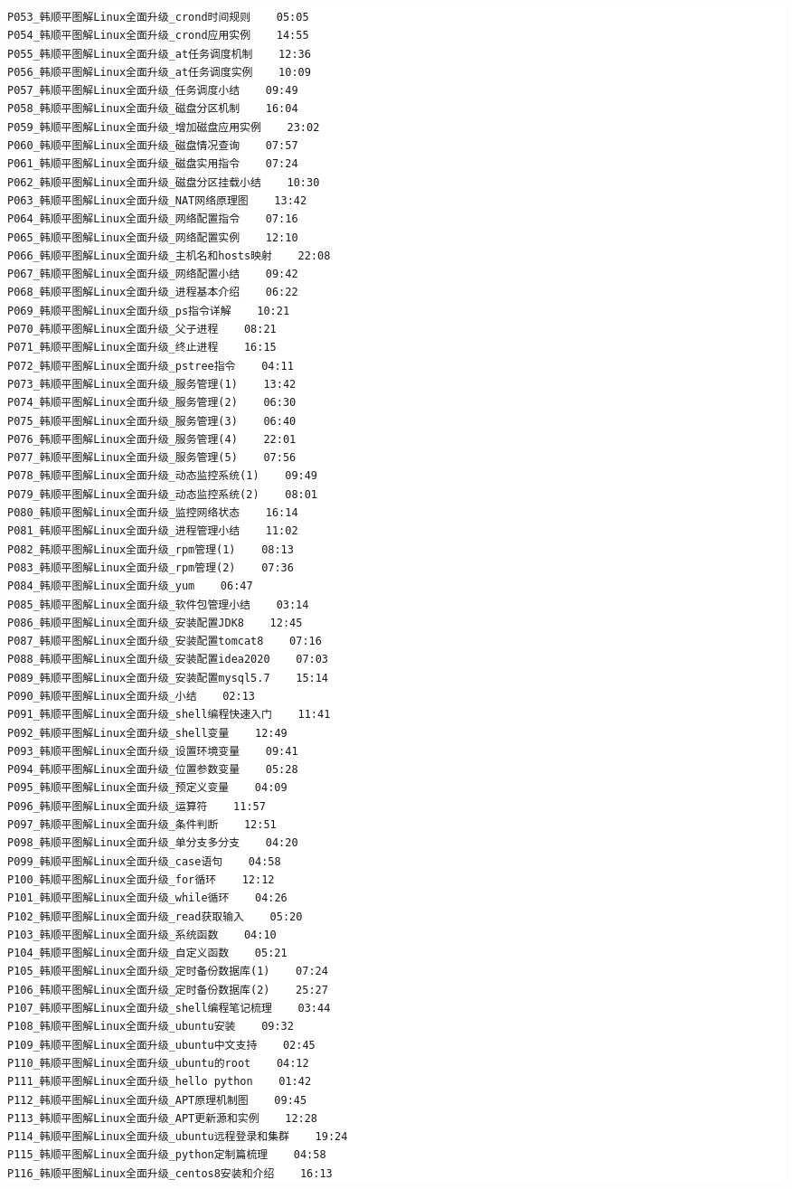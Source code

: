    P053_韩顺平图解Linux全面升级_crond时间规则    05:05
    P054_韩顺平图解Linux全面升级_crond应用实例    14:55
    P055_韩顺平图解Linux全面升级_at任务调度机制    12:36
    P056_韩顺平图解Linux全面升级_at任务调度实例    10:09
    P057_韩顺平图解Linux全面升级_任务调度小结    09:49
    P058_韩顺平图解Linux全面升级_磁盘分区机制    16:04
    P059_韩顺平图解Linux全面升级_增加磁盘应用实例    23:02
    P060_韩顺平图解Linux全面升级_磁盘情况查询    07:57
    P061_韩顺平图解Linux全面升级_磁盘实用指令    07:24
    P062_韩顺平图解Linux全面升级_磁盘分区挂载小结    10:30
    P063_韩顺平图解Linux全面升级_NAT网络原理图    13:42
    P064_韩顺平图解Linux全面升级_网络配置指令    07:16
    P065_韩顺平图解Linux全面升级_网络配置实例    12:10
    P066_韩顺平图解Linux全面升级_主机名和hosts映射    22:08
    P067_韩顺平图解Linux全面升级_网络配置小结    09:42
    P068_韩顺平图解Linux全面升级_进程基本介绍    06:22
    P069_韩顺平图解Linux全面升级_ps指令详解    10:21
    P070_韩顺平图解Linux全面升级_父子进程    08:21
    P071_韩顺平图解Linux全面升级_终止进程    16:15
    P072_韩顺平图解Linux全面升级_pstree指令    04:11
    P073_韩顺平图解Linux全面升级_服务管理(1)    13:42
    P074_韩顺平图解Linux全面升级_服务管理(2)    06:30
    P075_韩顺平图解Linux全面升级_服务管理(3)    06:40
    P076_韩顺平图解Linux全面升级_服务管理(4)    22:01
    P077_韩顺平图解Linux全面升级_服务管理(5)    07:56
    P078_韩顺平图解Linux全面升级_动态监控系统(1)    09:49
    P079_韩顺平图解Linux全面升级_动态监控系统(2)    08:01
    P080_韩顺平图解Linux全面升级_监控网络状态    16:14
    P081_韩顺平图解Linux全面升级_进程管理小结    11:02
    P082_韩顺平图解Linux全面升级_rpm管理(1)    08:13
    P083_韩顺平图解Linux全面升级_rpm管理(2)    07:36
    P084_韩顺平图解Linux全面升级_yum    06:47
    P085_韩顺平图解Linux全面升级_软件包管理小结    03:14
    P086_韩顺平图解Linux全面升级_安装配置JDK8    12:45
    P087_韩顺平图解Linux全面升级_安装配置tomcat8    07:16
    P088_韩顺平图解Linux全面升级_安装配置idea2020    07:03
    P089_韩顺平图解Linux全面升级_安装配置mysql5.7    15:14
    P090_韩顺平图解Linux全面升级_小结    02:13
    P091_韩顺平图解Linux全面升级_shell编程快速入门    11:41
    P092_韩顺平图解Linux全面升级_shell变量    12:49
    P093_韩顺平图解Linux全面升级_设置环境变量    09:41
    P094_韩顺平图解Linux全面升级_位置参数变量    05:28
    P095_韩顺平图解Linux全面升级_预定义变量    04:09
    P096_韩顺平图解Linux全面升级_运算符    11:57
    P097_韩顺平图解Linux全面升级_条件判断    12:51
    P098_韩顺平图解Linux全面升级_单分支多分支    04:20
    P099_韩顺平图解Linux全面升级_case语句    04:58
    P100_韩顺平图解Linux全面升级_for循环    12:12
    P101_韩顺平图解Linux全面升级_while循环    04:26
    P102_韩顺平图解Linux全面升级_read获取输入    05:20
    P103_韩顺平图解Linux全面升级_系统函数    04:10
    P104_韩顺平图解Linux全面升级_自定义函数    05:21
    P105_韩顺平图解Linux全面升级_定时备份数据库(1)    07:24
    P106_韩顺平图解Linux全面升级_定时备份数据库(2)    25:27
    P107_韩顺平图解Linux全面升级_shell编程笔记梳理    03:44
    P108_韩顺平图解Linux全面升级_ubuntu安装    09:32
    P109_韩顺平图解Linux全面升级_ubuntu中文支持    02:45
    P110_韩顺平图解Linux全面升级_ubuntu的root    04:12
    P111_韩顺平图解Linux全面升级_hello python    01:42
    P112_韩顺平图解Linux全面升级_APT原理机制图    09:45
    P113_韩顺平图解Linux全面升级_APT更新源和实例    12:28
    P114_韩顺平图解Linux全面升级_ubuntu远程登录和集群    19:24
    P115_韩顺平图解Linux全面升级_python定制篇梳理    04:58
    P116_韩顺平图解Linux全面升级_centos8安装和介绍    16:13